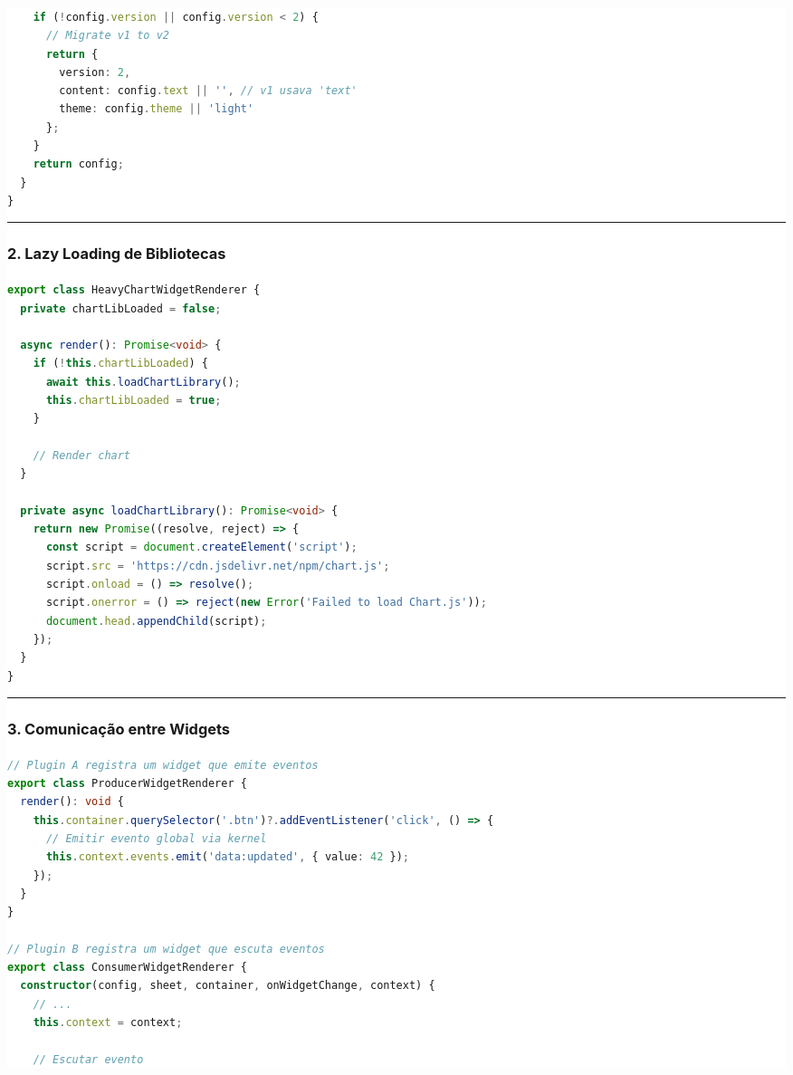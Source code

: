```typescript
    if (!config.version || config.version < 2) {
      // Migrate v1 to v2
      return {
        version: 2,
        content: config.text || '', // v1 usava 'text'
        theme: config.theme || 'light'
      };
    }
    return config;
  }
}
```

---

### 2. Lazy Loading de Bibliotecas

```typescript
export class HeavyChartWidgetRenderer {
  private chartLibLoaded = false;

  async render(): Promise<void> {
    if (!this.chartLibLoaded) {
      await this.loadChartLibrary();
      this.chartLibLoaded = true;
    }

    // Render chart
  }

  private async loadChartLibrary(): Promise<void> {
    return new Promise((resolve, reject) => {
      const script = document.createElement('script');
      script.src = 'https://cdn.jsdelivr.net/npm/chart.js';
      script.onload = () => resolve();
      script.onerror = () => reject(new Error('Failed to load Chart.js'));
      document.head.appendChild(script);
    });
  }
}
```

---

### 3. Comunicação entre Widgets

```typescript
// Plugin A registra um widget que emite eventos
export class ProducerWidgetRenderer {
  render(): void {
    this.container.querySelector('.btn')?.addEventListener('click', () => {
      // Emitir evento global via kernel
      this.context.events.emit('data:updated', { value: 42 });
    });
  }
}

// Plugin B registra um widget que escuta eventos
export class ConsumerWidgetRenderer {
  constructor(config, sheet, container, onWidgetChange, context) {
    // ...
    this.context = context;

    // Escutar evento
```